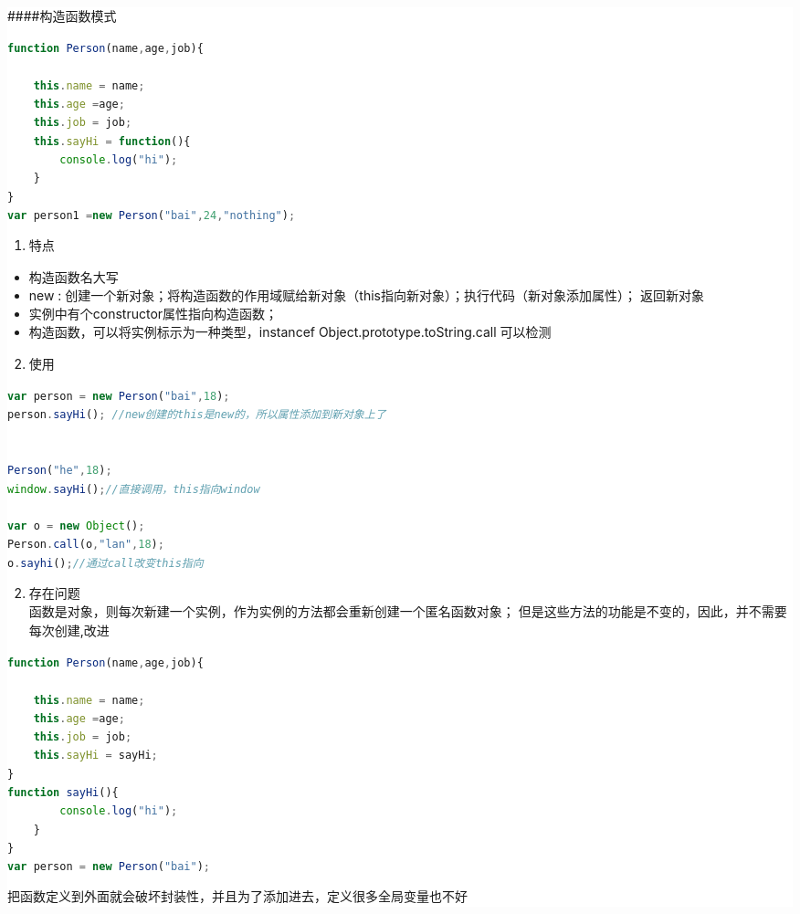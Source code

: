 

####构造函数模式

```js
function Person(name,age,job){
   
    this.name = name;
    this.age =age;
    this.job = job;
    this.sayHi = function(){
        console.log("hi");
    }
}
var person1 =new Person("bai",24,"nothing");

```
1. 特点
* 构造函数名大写  
* new : 创建一个新对象；将构造函数的作用域赋给新对象（this指向新对象）；执行代码（新对象添加属性）； 返回新对象  
* 实例中有个constructor属性指向构造函数；    
* 构造函数，可以将实例标示为一种类型，instancef  Object.prototype.toString.call 可以检测
2. 使用 
```js
var person = new Person("bai",18);
person.sayHi(); //new创建的this是new的，所以属性添加到新对象上了 


Person("he",18);
window.sayHi();//直接调用，this指向window

var o = new Object();
Person.call(o,"lan",18);
o.sayhi();//通过call改变this指向
```


2. 存在问题  
函数是对象，则每次新建一个实例，作为实例的方法都会重新创建一个匿名函数对象； 但是这些方法的功能是不变的，因此，并不需要每次创建,改进  
```js
function Person(name,age,job){
   
    this.name = name;
    this.age =age;
    this.job = job;
    this.sayHi = sayHi;
}
function sayHi(){
        console.log("hi");
    }
}
var person = new Person("bai");

```
把函数定义到外面就会破坏封装性，并且为了添加进去，定义很多全局变量也不好  
